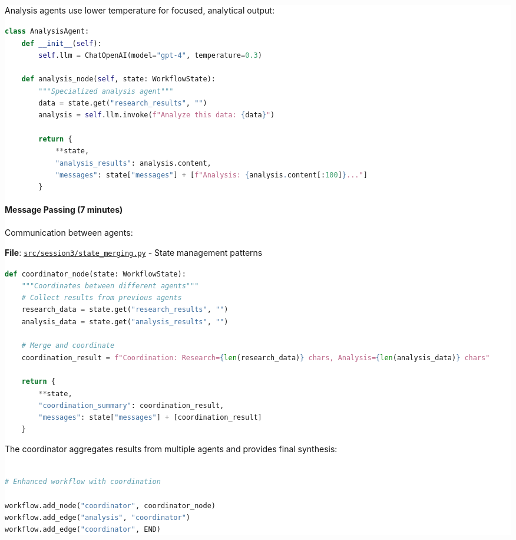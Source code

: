 Analysis agents use lower temperature for focused, analytical output:

```python
class AnalysisAgent:
    def __init__(self):
        self.llm = ChatOpenAI(model="gpt-4", temperature=0.3)
        
    def analysis_node(self, state: WorkflowState):
        """Specialized analysis agent"""
        data = state.get("research_results", "")
        analysis = self.llm.invoke(f"Analyze this data: {data}")
        
        return {
            **state,
            "analysis_results": analysis.content,
            "messages": state["messages"] + [f"Analysis: {analysis.content[:100]}..."]
        }
```

#### Message Passing (7 minutes)

Communication between agents:

**File**: [`src/session3/state_merging.py`](https://github.com/fwornle/agentic-ai-nano/blob/main/docs-content/01_frameworks/src/session3/state_merging.py) - State management patterns

```python
def coordinator_node(state: WorkflowState):
    """Coordinates between different agents"""
    # Collect results from previous agents
    research_data = state.get("research_results", "")
    analysis_data = state.get("analysis_results", "")
    
    # Merge and coordinate
    coordination_result = f"Coordination: Research={len(research_data)} chars, Analysis={len(analysis_data)} chars"
    
    return {
        **state,
        "coordination_summary": coordination_result,
        "messages": state["messages"] + [coordination_result]
    }
```

The coordinator aggregates results from multiple agents and provides final synthesis:

```python

# Enhanced workflow with coordination

workflow.add_node("coordinator", coordinator_node)
workflow.add_edge("analysis", "coordinator")
workflow.add_edge("coordinator", END)
```
